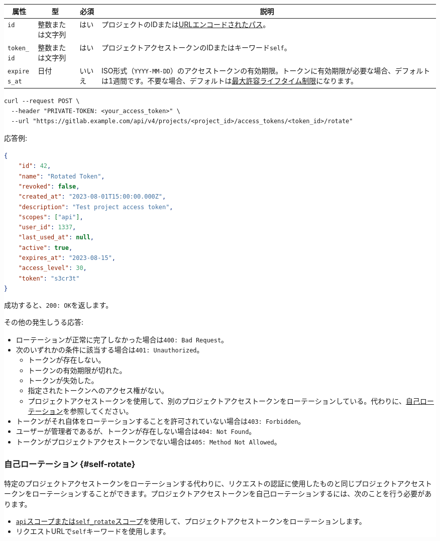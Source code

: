 | 属性    | 型              | 必須 | 説明 |
| ------------ | ----------------- | -------- | ----------- |
| `id`         | 整数または文字列 | はい      | プロジェクトのIDまたは[URLエンコードされたパス](rest/_index.md#namespaced-paths)。 |
| `token_id`   | 整数または文字列 | はい      | プロジェクトアクセストークンのIDまたはキーワード`self`。 |
| `expires_at` | 日付              | いいえ       | ISO形式（`YYYY-MM-DD`）のアクセストークンの有効期限。トークンに有効期限が必要な場合、デフォルトは1週間です。不要な場合、デフォルトは[最大許容ライフタイム制限](../user/profile/personal_access_tokens.md#access-token-expiration)になります。 |

```shell
curl --request POST \
  --header "PRIVATE-TOKEN: <your_access_token>" \
  --url "https://gitlab.example.com/api/v4/projects/<project_id>/access_tokens/<token_id>/rotate"
```

応答例:

```json
{
    "id": 42,
    "name": "Rotated Token",
    "revoked": false,
    "created_at": "2023-08-01T15:00:00.000Z",
    "description": "Test project access token",
    "scopes": ["api"],
    "user_id": 1337,
    "last_used_at": null,
    "active": true,
    "expires_at": "2023-08-15",
    "access_level": 30,
    "token": "s3cr3t"
}
```

成功すると、`200: OK`を返します。

その他の発生しうる応答:

- ローテーションが正常に完了しなかった場合は`400: Bad Request`。
- 次のいずれかの条件に該当する場合は`401: Unauthorized`。
  - トークンが存在しない。
  - トークンの有効期限が切れた。
  - トークンが失効した。
  - 指定されたトークンへのアクセス権がない。
  - プロジェクトアクセストークンを使用して、別のプロジェクトアクセストークンをローテーションしている。代わりに、[自己ローテーション](#self-rotate)を参照してください。
- トークンがそれ自体をローテーションすることを許可されていない場合は`403: Forbidden`。
- ユーザーが管理者であるが、トークンが存在しない場合は`404: Not Found`。
- トークンがプロジェクトアクセストークンでない場合は`405: Method Not Allowed`。

### 自己ローテーション {#self-rotate}

特定のプロジェクトアクセストークンをローテーションする代わりに、リクエストの認証に使用したものと同じプロジェクトアクセストークンをローテーションすることができます。プロジェクトアクセストークンを自己ローテーションするには、次のことを行う必要があります。

- [`api`スコープまたは`self_rotate`スコープ](../user/profile/personal_access_tokens.md#personal-access-token-scopes)を使用して、プロジェクトアクセストークンをローテーションします。
- リクエストURLで`self`キーワードを使用します。
